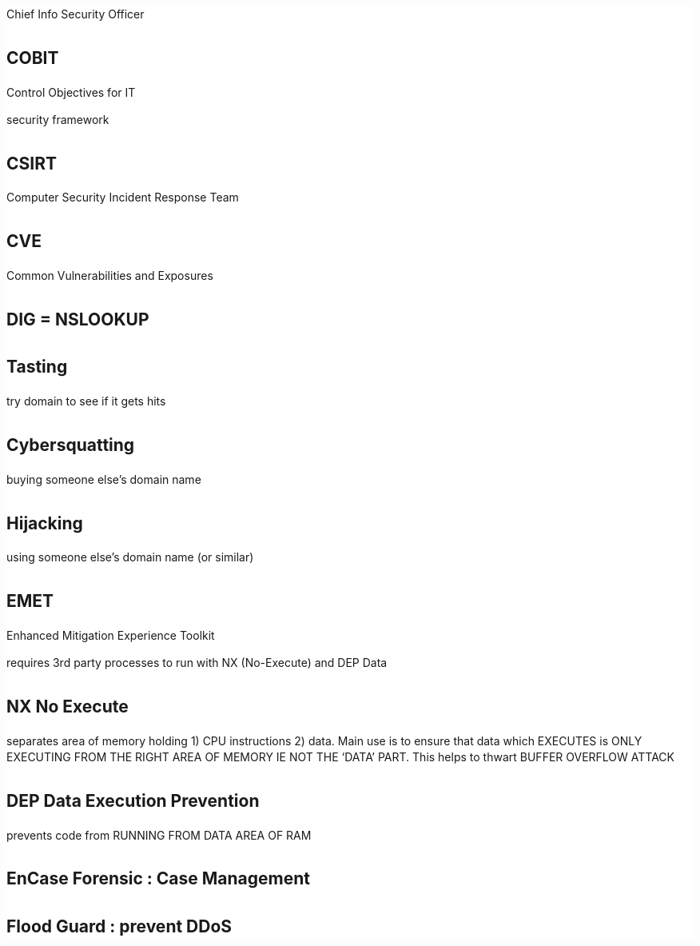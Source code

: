 Chief Info Security Officer 
 
 ## COBIT 
 
 Control Objectives for IT
 
 security framework 
 
 ## CSIRT 
 
 Computer Security Incident Response Team 
 
 ## CVE 
 
 Common Vulnerabilities and Exposures 
 
 ## DIG = NSLOOKUP 
 
 ## Tasting
 
 try domain to see if it gets hits 
 
 ## Cybersquatting
 
 buying someone else’s domain name 
 
 ## Hijacking
 
 using someone else’s domain name (or similar) 
 
 ## EMET 
 
 Enhanced Mitigation Experience Toolkit
 
 requires 3rd party processes to run with NX (No-Execute) and DEP Data 
 
 ## NX No Execute
 
 separates area of memory holding 1) CPU instructions 2) data. Main use is to ensure that data which EXECUTES is ONLY EXECUTING FROM THE RIGHT AREA OF MEMORY IE NOT THE ‘DATA’ PART. This helps to thwart BUFFER OVERFLOW ATTACK 
 
 ## DEP Data Execution Prevention
 
 prevents code from RUNNING FROM DATA AREA OF RAM 
 
 ## EnCase Forensic : Case Management 
 
 ## Flood Guard : prevent DDoS 
 